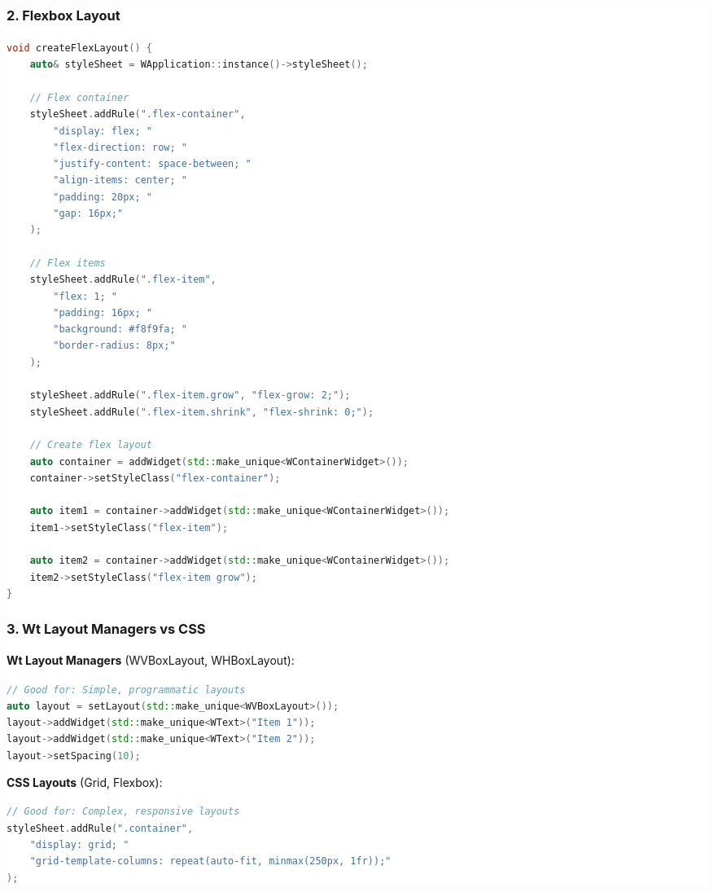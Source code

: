 ### 2. Flexbox Layout

```cpp
void createFlexLayout() {
    auto& styleSheet = WApplication::instance()->styleSheet();
    
    // Flex container
    styleSheet.addRule(".flex-container", 
        "display: flex; "
        "flex-direction: row; "
        "justify-content: space-between; "
        "align-items: center; "
        "padding: 20px; "
        "gap: 16px;"
    );
    
    // Flex items
    styleSheet.addRule(".flex-item", 
        "flex: 1; "
        "padding: 16px; "
        "background: #f8f9fa; "
        "border-radius: 8px;"
    );
    
    styleSheet.addRule(".flex-item.grow", "flex-grow: 2;");
    styleSheet.addRule(".flex-item.shrink", "flex-shrink: 0;");
    
    // Create flex layout
    auto container = addWidget(std::make_unique<WContainerWidget>());
    container->setStyleClass("flex-container");
    
    auto item1 = container->addWidget(std::make_unique<WContainerWidget>());
    item1->setStyleClass("flex-item");
    
    auto item2 = container->addWidget(std::make_unique<WContainerWidget>());
    item2->setStyleClass("flex-item grow");
}
```

### 3. Wt Layout Managers vs CSS

**Wt Layout Managers** (WVBoxLayout, WHBoxLayout):
```cpp
// Good for: Simple, programmatic layouts
auto layout = setLayout(std::make_unique<WVBoxLayout>());
layout->addWidget(std::make_unique<WText>("Item 1"));
layout->addWidget(std::make_unique<WText>("Item 2"));
layout->setSpacing(10);
```

**CSS Layouts** (Grid, Flexbox):
```cpp
// Good for: Complex, responsive layouts
styleSheet.addRule(".container", 
    "display: grid; "
    "grid-template-columns: repeat(auto-fit, minmax(250px, 1fr));"
);
```
